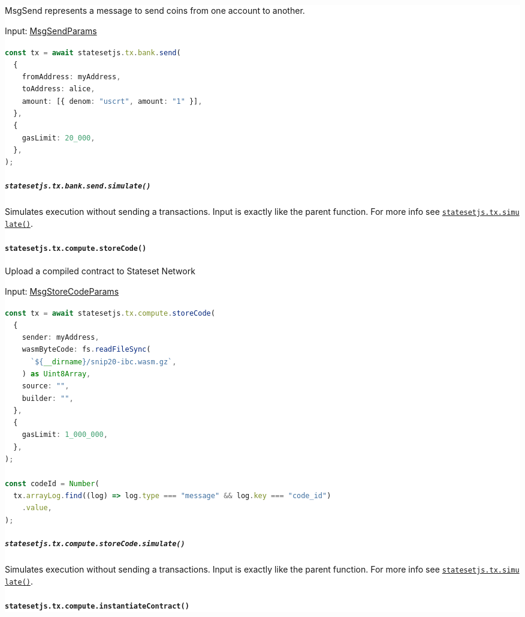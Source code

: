 MsgSend represents a message to send coins from one account to another.

Input: [MsgSendParams](https://statesetjs.scrt.network/interfaces/MsgSendParams)

```ts
const tx = await statesetjs.tx.bank.send(
  {
    fromAddress: myAddress,
    toAddress: alice,
    amount: [{ denom: "uscrt", amount: "1" }],
  },
  {
    gasLimit: 20_000,
  },
);
```

##### `statesetjs.tx.bank.send.simulate()`

Simulates execution without sending a transactions. Input is exactly like the parent function. For more info see [`statesetjs.tx.simulate()`](#statesetjstxsimulate).

#### `statesetjs.tx.compute.storeCode()`

Upload a compiled contract to Stateset Network

Input: [MsgStoreCodeParams](https://statesetjs.scrt.network/interfaces/MsgStoreCodeParams)

```ts
const tx = await statesetjs.tx.compute.storeCode(
  {
    sender: myAddress,
    wasmByteCode: fs.readFileSync(
      `${__dirname}/snip20-ibc.wasm.gz`,
    ) as Uint8Array,
    source: "",
    builder: "",
  },
  {
    gasLimit: 1_000_000,
  },
);

const codeId = Number(
  tx.arrayLog.find((log) => log.type === "message" && log.key === "code_id")
    .value,
);
```

##### `statesetjs.tx.compute.storeCode.simulate()`

Simulates execution without sending a transactions. Input is exactly like the parent function. For more info see [`statesetjs.tx.simulate()`](#statesetjstxsimulate).

#### `statesetjs.tx.compute.instantiateContract()`
